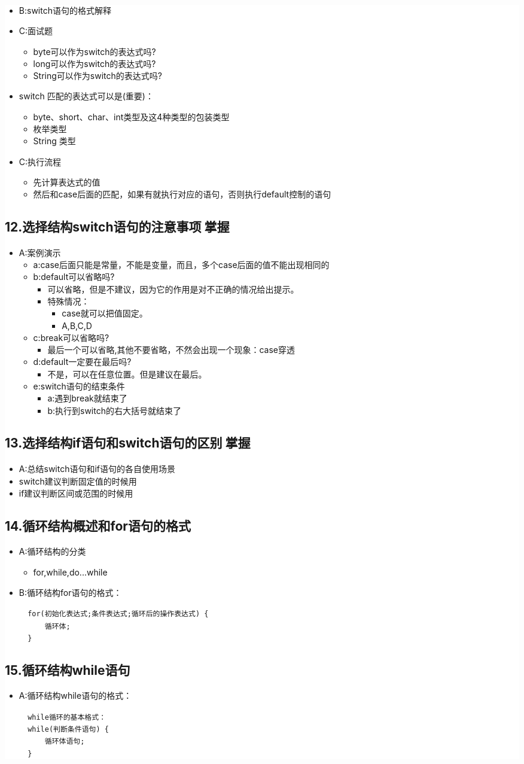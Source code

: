 * B:switch语句的格式解释
* C:面试题
	* byte可以作为switch的表达式吗?
	* long可以作为switch的表达式吗?
	* String可以作为switch的表达式吗?
* switch 匹配的表达式可以是(重要)：
    * byte、short、char、int类型及这4种类型的包装类型
    * 枚举类型
    * String 类型

* C:执行流程
	* 先计算表达式的值
	* 然后和case后面的匹配，如果有就执行对应的语句，否则执行default控制的语句

## 12.选择结构switch语句的注意事项  掌握 
* A:案例演示
	* a:case后面只能是常量，不能是变量，而且，多个case后面的值不能出现相同的
	* b:default可以省略吗?
		* 可以省略，但是不建议，因为它的作用是对不正确的情况给出提示。
		* 特殊情况：
			* case就可以把值固定。
			* A,B,C,D
	* c:break可以省略吗?
		* 最后一个可以省略,其他不要省略，不然会出现一个现象：case穿透
	* d:default一定要在最后吗?
		* 不是，可以在任意位置。但是建议在最后。
	* e:switch语句的结束条件
		* a:遇到break就结束了
		* b:执行到switch的右大括号就结束了


## 13.选择结构if语句和switch语句的区别  掌握 
* A:总结switch语句和if语句的各自使用场景
* 	switch建议判断固定值的时候用
* 	if建议判断区间或范围的时候用


## 14.循环结构概述和for语句的格式
* A:循环结构的分类
	* for,while,do...while 
* B:循环结构for语句的格式：
 
		for(初始化表达式;条件表达式;循环后的操作表达式) {
			循环体;
		}
## 15.循环结构while语句
* A:循环结构while语句的格式：

		while循环的基本格式：
		while(判断条件语句) {
			循环体语句;
		}
		
